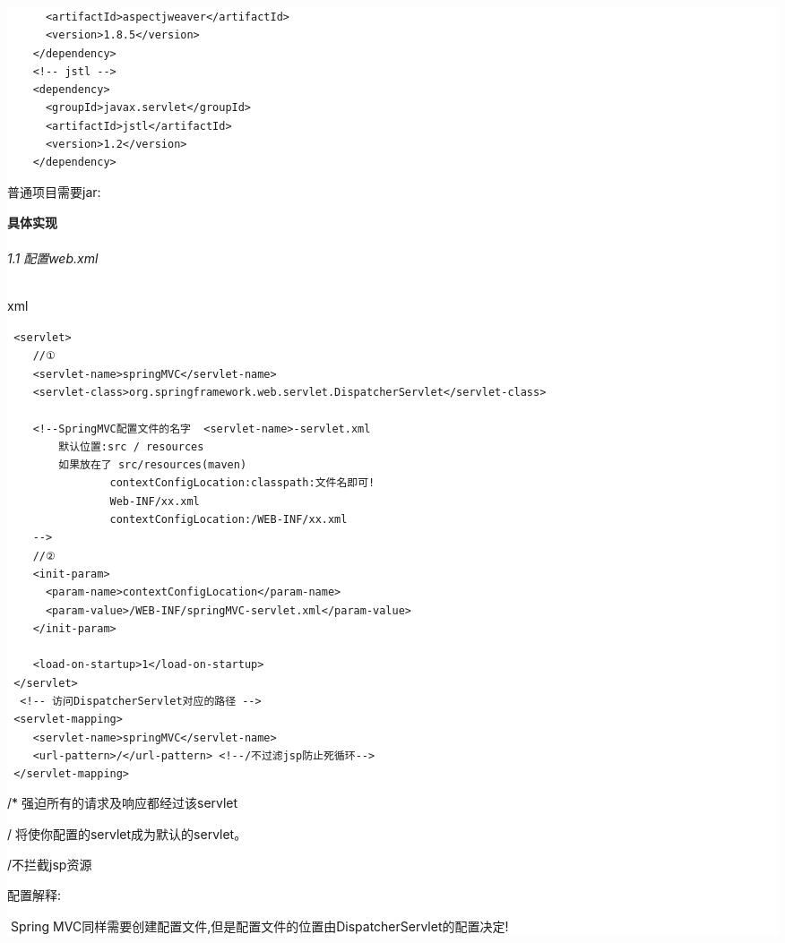 	      <artifactId>aspectjweaver</artifactId>
	      <version>1.8.5</version>
	    </dependency>
	    <!-- jstl -->
	    <dependency>
	      <groupId>javax.servlet</groupId>
	      <artifactId>jstl</artifactId>
	      <version>1.2</version>
	    </dependency>




普通项目需要jar:


**具体实现**

###### 1.1 配置web.xml

xml

	 <servlet>
	    //①
	    <servlet-name>springMVC</servlet-name>
	    <servlet-class>org.springframework.web.servlet.DispatcherServlet</servlet-class>
	
	    <!--SpringMVC配置文件的名字  <servlet-name>-servlet.xml
	        默认位置:src / resources  
			如果放在了 src/resources(maven)
					contextConfigLocation:classpath:文件名即可!
					Web-INF/xx.xml
					contextConfigLocation:/WEB-INF/xx.xml
	    --> 
	    //②
	    <init-param>
	      <param-name>contextConfigLocation</param-name>
	      <param-value>/WEB-INF/springMVC-servlet.xml</param-value>
	    </init-param>
	    
	    <load-on-startup>1</load-on-startup>
	 </servlet>
	  <!-- 访问DispatcherServlet对应的路径 -->
	 <servlet-mapping>
	    <servlet-name>springMVC</servlet-name>
	    <url-pattern>/</url-pattern> <!--/不过滤jsp防止死循环-->
	 </servlet-mapping>

	
/* 强迫所有的请求及响应都经过该servlet
	
/ 将使你配置的servlet成为默认的servlet。
	
/不拦截jsp资源

配置解释: 

​	      Spring MVC同样需要创建配置文件,但是配置文件的位置由DispatcherServlet的配置决定!
